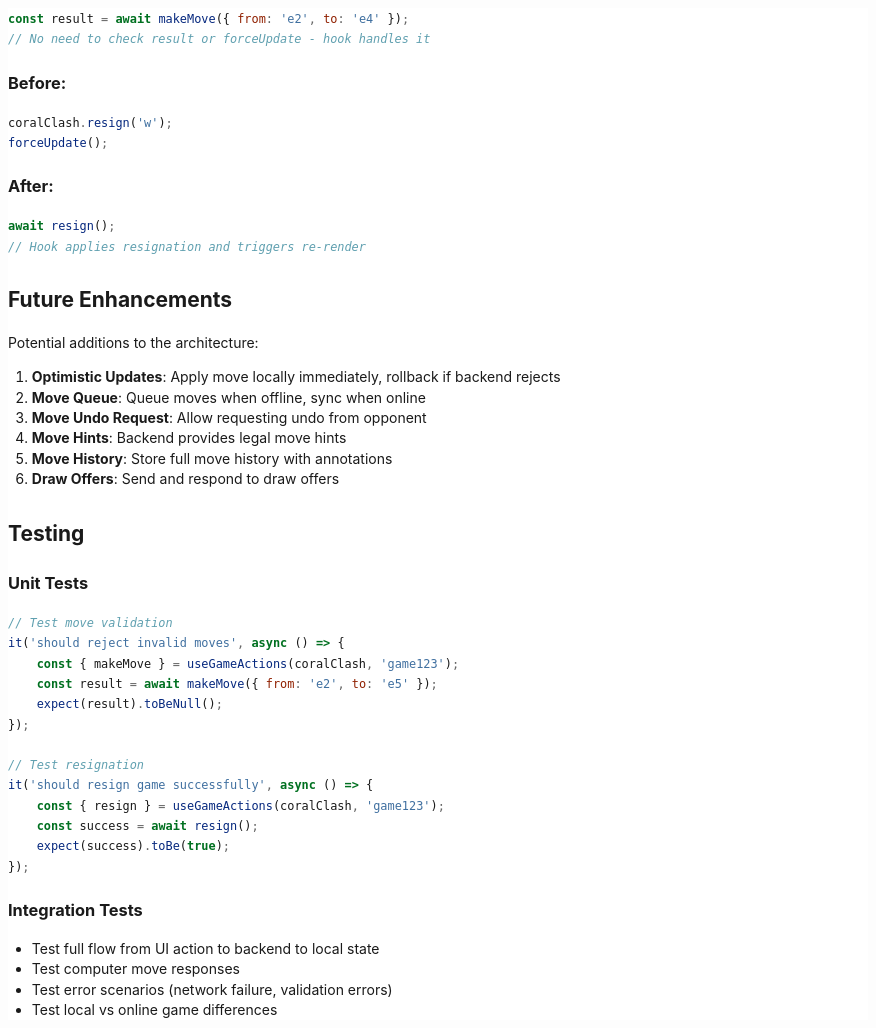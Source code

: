 ```javascript
const result = await makeMove({ from: 'e2', to: 'e4' });
// No need to check result or forceUpdate - hook handles it
```

### Before:

```javascript
coralClash.resign('w');
forceUpdate();
```

### After:

```javascript
await resign();
// Hook applies resignation and triggers re-render
```

## Future Enhancements

Potential additions to the architecture:

1. **Optimistic Updates**: Apply move locally immediately, rollback if backend rejects
2. **Move Queue**: Queue moves when offline, sync when online
3. **Move Undo Request**: Allow requesting undo from opponent
4. **Move Hints**: Backend provides legal move hints
5. **Move History**: Store full move history with annotations
6. **Draw Offers**: Send and respond to draw offers

## Testing

### Unit Tests

```javascript
// Test move validation
it('should reject invalid moves', async () => {
    const { makeMove } = useGameActions(coralClash, 'game123');
    const result = await makeMove({ from: 'e2', to: 'e5' });
    expect(result).toBeNull();
});

// Test resignation
it('should resign game successfully', async () => {
    const { resign } = useGameActions(coralClash, 'game123');
    const success = await resign();
    expect(success).toBe(true);
});
```

### Integration Tests

- Test full flow from UI action to backend to local state
- Test computer move responses
- Test error scenarios (network failure, validation errors)
- Test local vs online game differences
